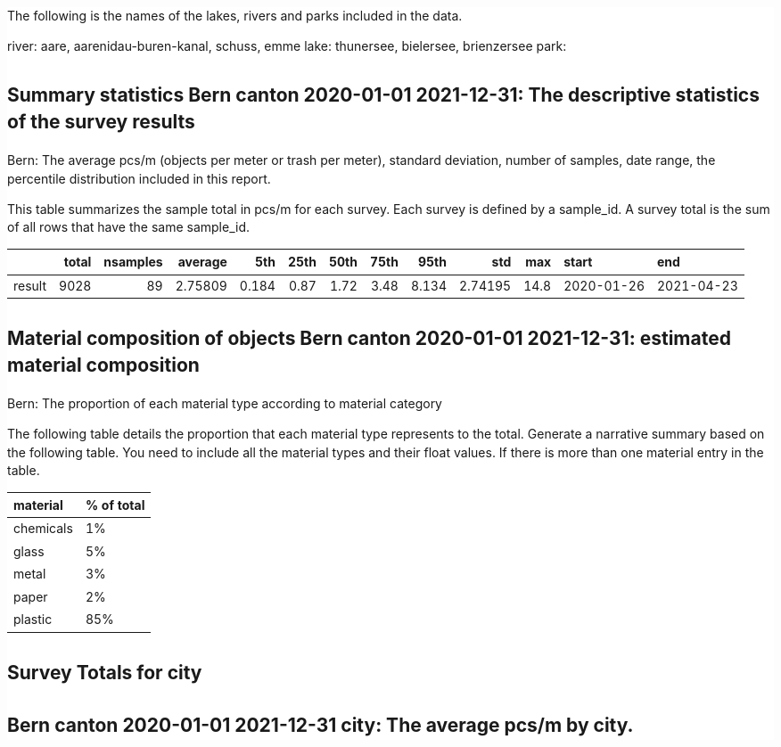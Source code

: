 The following is the names of the lakes, rivers and parks included in the data.

river: aare, aarenidau-buren-kanal, schuss, emme
lake: thunersee, bielersee, brienzersee
park: 


## Summary statistics Bern canton 2020-01-01 2021-12-31: The descriptive statistics of the survey results

Bern: The average pcs/m (objects per meter or trash per meter), standard deviation, number of samples, date range, the percentile distribution included in this report.





This table summarizes the sample total in pcs/m for each survey. Each survey is defined by a sample_id. A survey total is the sum of all rows that have the same sample_id.

 

|        |   total |   nsamples |   average |   5th |   25th |   50th |   75th |   95th |     std |   max | start      | end        |
|:-------|--------:|-----------:|----------:|------:|-------:|-------:|-------:|-------:|--------:|------:|:-----------|:-----------|
| result |    9028 |         89 |   2.75809 | 0.184 |   0.87 |   1.72 |   3.48 |  8.134 | 2.74195 |  14.8 | 2020-01-26 | 2021-04-23 |

## Material composition of objects Bern canton 2020-01-01 2021-12-31: estimated material composition

Bern: The proportion of each material type according to material category





The following table details the proportion that each material type represents to the total. 
Generate a narrative summary based on the following table. You need to include all the material types and their float values.
If there is more than one material entry in the table.

 

| material   | % of total   |
|:-----------|:-------------|
| chemicals  | 1%           |
| glass      | 5%           |
| metal      | 3%           |
| paper      | 2%           |
| plastic    | 85%          |
## Survey Totals for city


## Bern canton 2020-01-01 2021-12-31 city: The average pcs/m by city.

